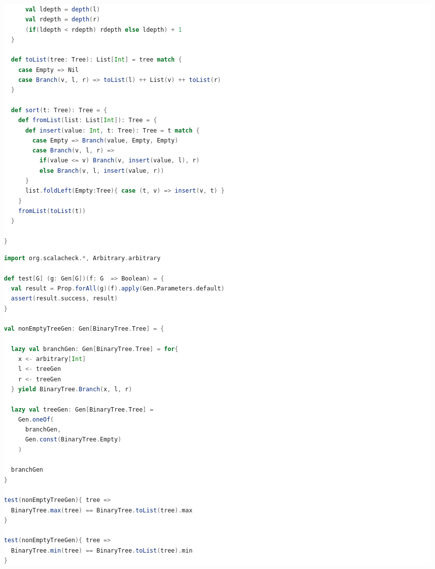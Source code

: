 ```scala mdoc:nest:silent
      val ldepth = depth(l) 
      val rdepth = depth(r)
      (if(ldepth < rdepth) rdepth else ldepth) + 1
  }

  def toList(tree: Tree): List[Int] = tree match {
    case Empty => Nil
    case Branch(v, l, r) => toList(l) ++ List(v) ++ toList(r)
  }

  def sort(t: Tree): Tree = {
    def fromList(list: List[Int]): Tree = {
      def insert(value: Int, t: Tree): Tree = t match {
        case Empty => Branch(value, Empty, Empty)
        case Branch(v, l, r) =>
          if(value <= v) Branch(v, insert(value, l), r)
          else Branch(v, l, insert(value, r))
      }
      list.foldLeft(Empty:Tree){ case (t, v) => insert(v, t) }
    }
    fromList(toList(t))
  }

}
```

```scala mdoc:nest:invisible
import org.scalacheck.*, Arbitrary.arbitrary

def test[G] (g: Gen[G])(f: G  => Boolean) = {
  val result = Prop.forAll(g)(f).apply(Gen.Parameters.default)
  assert(result.success, result)
}

val nonEmptyTreeGen: Gen[BinaryTree.Tree] = {

  lazy val branchGen: Gen[BinaryTree.Tree] = for{
    x <- arbitrary[Int]
    l <- treeGen
    r <- treeGen
  } yield BinaryTree.Branch(x, l, r)

  lazy val treeGen: Gen[BinaryTree.Tree] =
    Gen.oneOf(
      branchGen,
      Gen.const(BinaryTree.Empty)
    )

  branchGen
}

test(nonEmptyTreeGen){ tree =>
  BinaryTree.max(tree) == BinaryTree.toList(tree).max
}

test(nonEmptyTreeGen){ tree =>
  BinaryTree.min(tree) == BinaryTree.toList(tree).min
}
```
